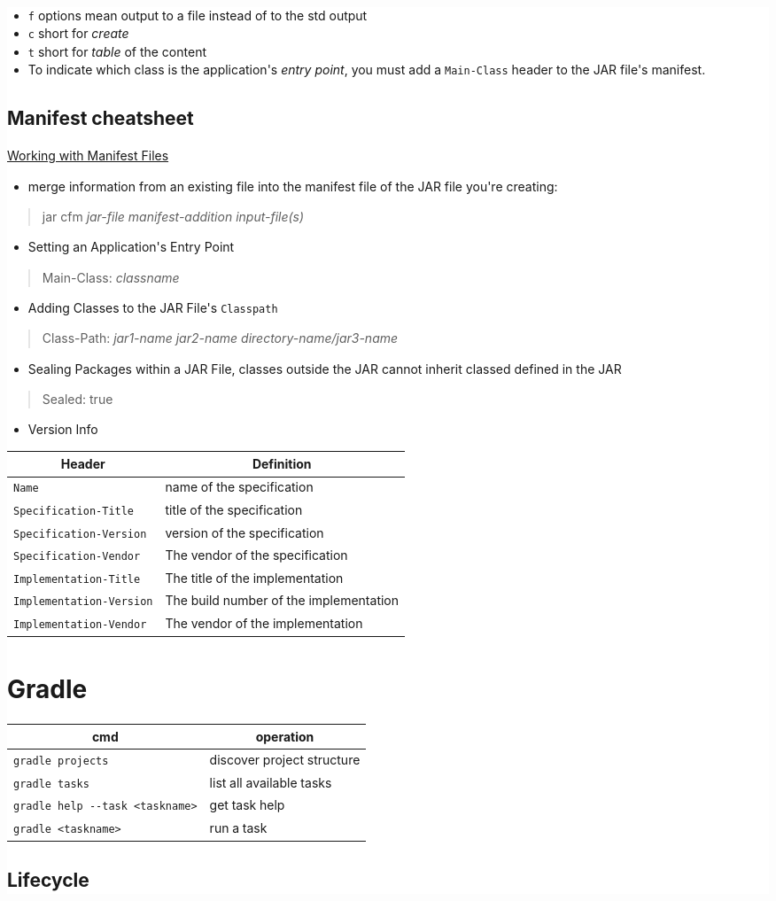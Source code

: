 - `f` options mean output to a file instead of to the std output
- `c` short for _create_
- `t` short for _table_ of the content
- To indicate which class is the application's _entry point_, you must add a `Main-Class` header to the JAR file's manifest.

## Manifest cheatsheet

[Working with Manifest Files](https://docs.oracle.com/javase/tutorial/deployment/jar/manifestindex.html)

- merge information from an existing file into the manifest file of the JAR file you're creating:
>   jar cfm _jar-file manifest-addition input-file(s)_
- Setting an Application's Entry Point
> Main-Class: _classname_
- Adding Classes to the JAR File's `Classpath`
> Class-Path: _jar1-name jar2-name directory-name/jar3-name_
- Sealing Packages within a JAR File, classes outside the JAR cannot inherit classed defined in the JAR
> Sealed: true
- Version Info

| Header                   | Definition                             |
| ------------------------ | -------------------------------------- |
| `Name`                   | name of the specification              |
| `Specification-Title`    | title of the specification             |
| `Specification-Version`  | version of the specification           |
| `Specification-Vendor`   | The vendor of the specification        |
| `Implementation-Title`   | The title of the implementation        |
| `Implementation-Version` | The build number of the implementation |
| `Implementation-Vendor`  | The vendor of the implementation       | 


# Gradle

| cmd                             | operation                  |
| ------------------------------- | -------------------------- |
| `gradle projects`               | discover project structure |
| `gradle tasks`                  | list all available tasks   |
| `gradle help --task <taskname>` | get task help              |
| `gradle <taskname>`             | run a task                 | 


## Lifecycle
